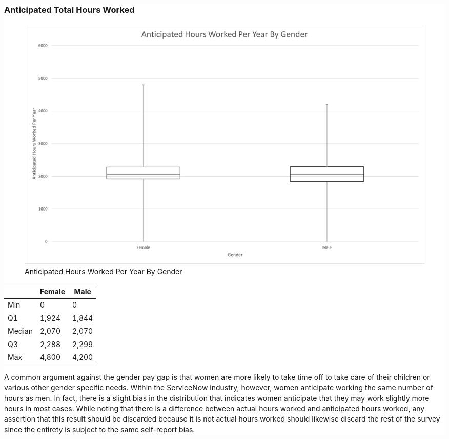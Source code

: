 ### Anticipated Total Hours Worked

<a href="images/gender-analysis-anticipated-hours-worked.png">
    <figure>
    <img src="images/gender-analysis-anticipated-hours-worked.png" />
    <figcaption>
        Anticipated Hours Worked Per Year By Gender
    </figcaption>
    </figure>
</a>

|        | Female | Male  |
|--------|--------|-------|
| Min    | 0      | 0     |
| Q1     | 1,924  | 1,844 |
| Median | 2,070  | 2,070 |
| Q3     | 2,288  | 2,299 |
| Max    | 4,800  | 4,200 |

A common argument against the gender pay gap is that women are more likely to take time off to take care of their children or various other gender specific needs. Within the ServiceNow industry, however, women anticipate working the same number of hours as men. In fact, there is a slight bias in the distribution that indicates women anticipate that they may work slightly more hours in most cases. While noting that there is a difference between actual hours worked and anticipated hours worked, any assertion that this result should be discarded because it is not actual hours worked should likewise discard the rest of the survey since the entirety is subject to the same self-report bias.
